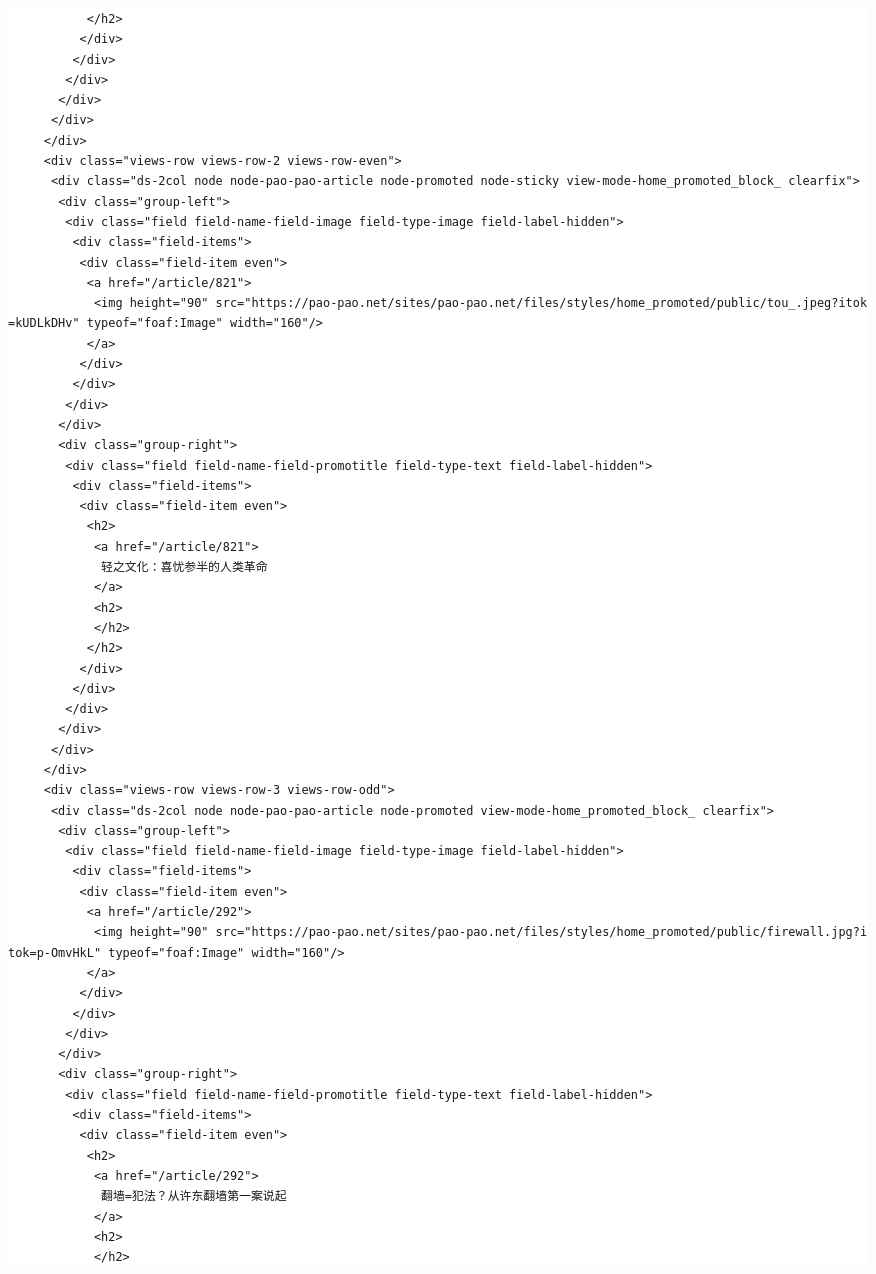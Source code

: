                </h2>
              </div>
             </div>
            </div>
           </div>
          </div>
         </div>
         <div class="views-row views-row-2 views-row-even">
          <div class="ds-2col node node-pao-pao-article node-promoted node-sticky view-mode-home_promoted_block_ clearfix">
           <div class="group-left">
            <div class="field field-name-field-image field-type-image field-label-hidden">
             <div class="field-items">
              <div class="field-item even">
               <a href="/article/821">
                <img height="90" src="https://pao-pao.net/sites/pao-pao.net/files/styles/home_promoted/public/tou_.jpeg?itok=kUDLkDHv" typeof="foaf:Image" width="160"/>
               </a>
              </div>
             </div>
            </div>
           </div>
           <div class="group-right">
            <div class="field field-name-field-promotitle field-type-text field-label-hidden">
             <div class="field-items">
              <div class="field-item even">
               <h2>
                <a href="/article/821">
                 轻之文化：喜忧参半的人类革命
                </a>
                <h2>
                </h2>
               </h2>
              </div>
             </div>
            </div>
           </div>
          </div>
         </div>
         <div class="views-row views-row-3 views-row-odd">
          <div class="ds-2col node node-pao-pao-article node-promoted view-mode-home_promoted_block_ clearfix">
           <div class="group-left">
            <div class="field field-name-field-image field-type-image field-label-hidden">
             <div class="field-items">
              <div class="field-item even">
               <a href="/article/292">
                <img height="90" src="https://pao-pao.net/sites/pao-pao.net/files/styles/home_promoted/public/firewall.jpg?itok=p-OmvHkL" typeof="foaf:Image" width="160"/>
               </a>
              </div>
             </div>
            </div>
           </div>
           <div class="group-right">
            <div class="field field-name-field-promotitle field-type-text field-label-hidden">
             <div class="field-items">
              <div class="field-item even">
               <h2>
                <a href="/article/292">
                 翻墙=犯法？从许东翻墙第一案说起
                </a>
                <h2>
                </h2>